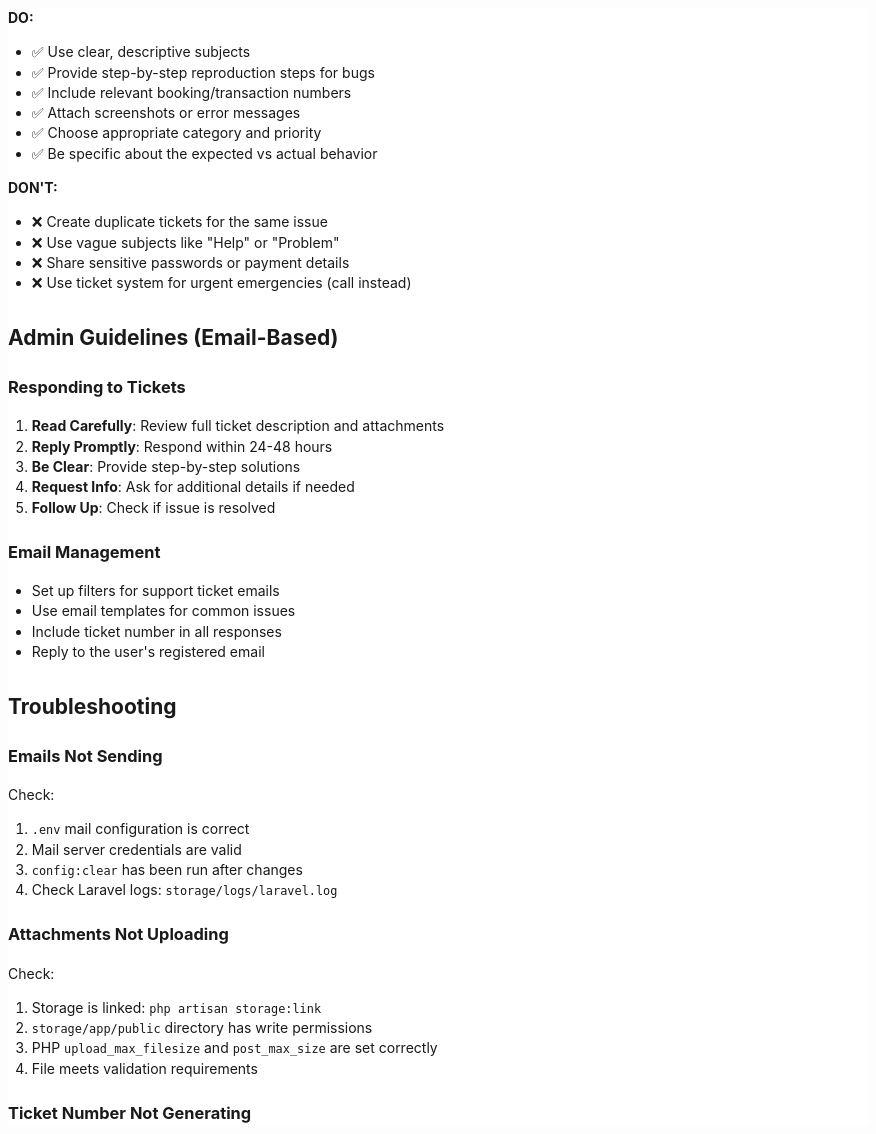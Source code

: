 **DO:**
- ✅ Use clear, descriptive subjects
- ✅ Provide step-by-step reproduction steps for bugs
- ✅ Include relevant booking/transaction numbers
- ✅ Attach screenshots or error messages
- ✅ Choose appropriate category and priority
- ✅ Be specific about the expected vs actual behavior

**DON'T:**
- ❌ Create duplicate tickets for the same issue
- ❌ Use vague subjects like "Help" or "Problem"
- ❌ Share sensitive passwords or payment details
- ❌ Use ticket system for urgent emergencies (call instead)

## Admin Guidelines (Email-Based)

### Responding to Tickets

1. **Read Carefully**: Review full ticket description and attachments
2. **Reply Promptly**: Respond within 24-48 hours
3. **Be Clear**: Provide step-by-step solutions
4. **Request Info**: Ask for additional details if needed
5. **Follow Up**: Check if issue is resolved

### Email Management

- Set up filters for support ticket emails
- Use email templates for common issues
- Include ticket number in all responses
- Reply to the user's registered email

## Troubleshooting

### Emails Not Sending

Check:
1. `.env` mail configuration is correct
2. Mail server credentials are valid
3. `config:clear` has been run after changes
4. Check Laravel logs: `storage/logs/laravel.log`

### Attachments Not Uploading

Check:
1. Storage is linked: `php artisan storage:link`
2. `storage/app/public` directory has write permissions
3. PHP `upload_max_filesize` and `post_max_size` are set correctly
4. File meets validation requirements

### Ticket Number Not Generating
